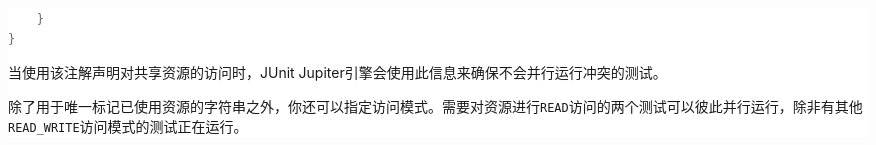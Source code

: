 ```java
    }
}
```

当使用该注解声明对共享资源的访问时，JUnit Jupiter引擎会使用此信息来确保不会并行运行冲突的测试。

除了用于唯一标记已使用资源的字符串之外，你还可以指定访问模式。需要对资源进行`READ`访问的两个测试可以彼此并行运行，除非有其他`READ_WRITE`访问模式的测试正在运行。